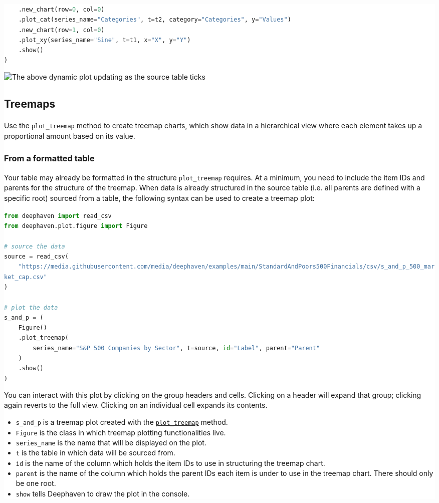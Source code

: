 ```python test-set=12 order=null
    .new_chart(row=0, col=0)
    .plot_cat(series_name="Categories", t=t2, category="Categories", y="Values")
    .new_chart(row=1, col=0)
    .plot_xy(series_name="Sine", t=t1, x="X", y="Y")
    .show()
)
```

![The above dynamic plot updating as the source table ticks](../../assets/how-to/subplots-rt.gif)

## Treemaps

Use the [`plot_treemap`](../../reference/plot/treemapPlot.md) method to create treemap charts, which show data in a hierarchical view where each element takes up a proportional amount based on its value.

### From a formatted table

Your table may already be formatted in the structure `plot_treemap` requires. At a minimum, you need to include the item IDs and parents for the structure of the treemap. When data is already structured in the source table (i.e. all parents are defined with a specific root) sourced from a table, the following syntax can be used to create a treemap plot:

```python test-set=13 order=s_and_p,source
from deephaven import read_csv
from deephaven.plot.figure import Figure

# source the data
source = read_csv(
    "https://media.githubusercontent.com/media/deephaven/examples/main/StandardAndPoors500Financials/csv/s_and_p_500_market_cap.csv"
)

# plot the data
s_and_p = (
    Figure()
    .plot_treemap(
        series_name="S&P 500 Companies by Sector", t=source, id="Label", parent="Parent"
    )
    .show()
)
```

You can interact with this plot by clicking on the group headers and cells. Clicking on a header will expand that group; clicking again reverts to the full view. Clicking on an individual cell expands its contents.

- `s_and_p` is a treemap plot created with the [`plot_treemap`](../../reference/plot/treemapPlot.md) method.
- `Figure` is the class in which treemap plotting functionalities live.
- `series_name` is the name that will be displayed on the plot.
- `t` is the table in which data will be sourced from.
- `id` is the name of the column which holds the item IDs to use in structuring the treemap chart.
- `parent` is the name of the column which holds the parent IDs each item is under to use in the treemap chart. There should only be one root.
- `show` tells Deephaven to draw the plot in the console.
